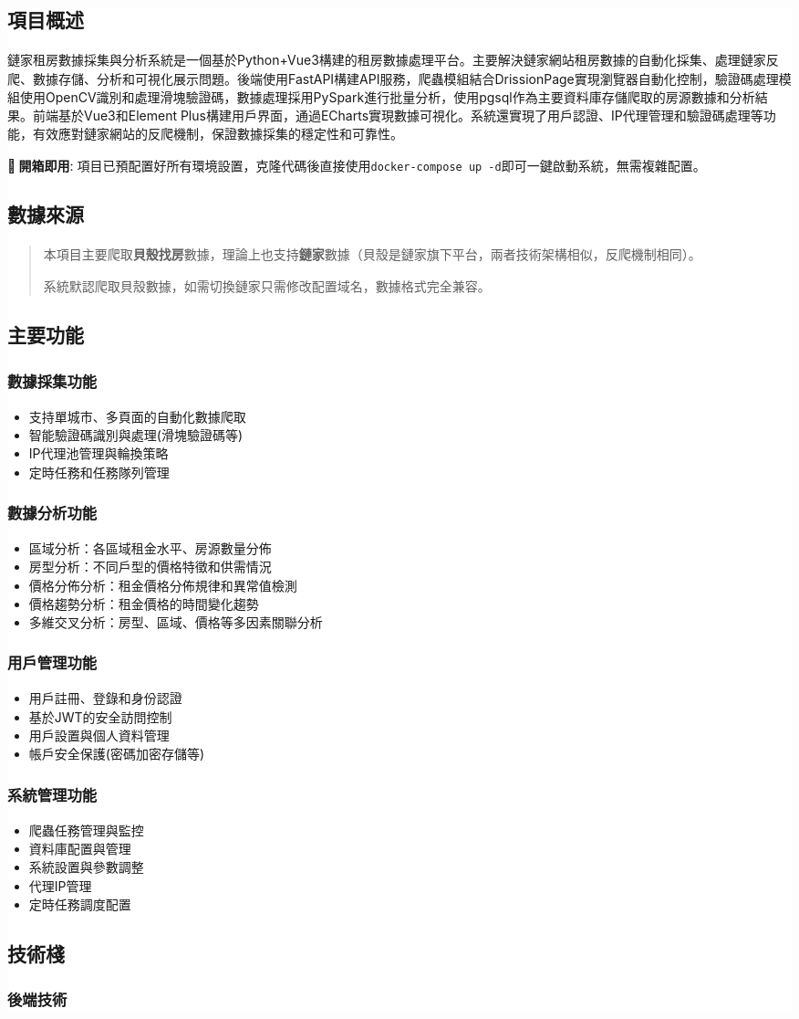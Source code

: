 ## 項目概述

鏈家租房數據採集與分析系統是一個基於Python+Vue3構建的租房數據處理平台。主要解決鏈家網站租房數據的自動化採集、處理鏈家反爬、數據存儲、分析和可視化展示問題。後端使用FastAPI構建API服務，爬蟲模組結合DrissionPage實現瀏覽器自動化控制，驗證碼處理模組使用OpenCV識別和處理滑塊驗證碼，數據處理採用PySpark進行批量分析，使用pgsql作為主要資料庫存儲爬取的房源數據和分析結果。前端基於Vue3和Element Plus構建用戶界面，通過ECharts實現數據可視化。系統還實現了用戶認證、IP代理管理和驗證碼處理等功能，有效應對鏈家網站的反爬機制，保證數據採集的穩定性和可靠性。

**🚀 開箱即用**: 項目已預配置好所有環境設置，克隆代碼後直接使用`docker-compose up -d`即可一鍵啟動系統，無需複雜配置。

## 數據來源

> 
> 本項目主要爬取**貝殼找房**數據，理論上也支持**鏈家**數據（貝殼是鏈家旗下平台，兩者技術架構相似，反爬機制相同）。
> 
> 系統默認爬取貝殼數據，如需切換鏈家只需修改配置域名，數據格式完全兼容。

## 主要功能

### 數據採集功能

- 支持單城市、多頁面的自動化數據爬取
- 智能驗證碼識別與處理(滑塊驗證碼等)
- IP代理池管理與輪換策略
- 定時任務和任務隊列管理

### 數據分析功能

- 區域分析：各區域租金水平、房源數量分佈
- 房型分析：不同戶型的價格特徵和供需情況
- 價格分佈分析：租金價格分佈規律和異常值檢測
- 價格趨勢分析：租金價格的時間變化趨勢
- 多維交叉分析：房型、區域、價格等多因素關聯分析

### 用戶管理功能

- 用戶註冊、登錄和身份認證
- 基於JWT的安全訪問控制
- 用戶設置與個人資料管理
- 帳戶安全保護(密碼加密存儲等)

### 系統管理功能

- 爬蟲任務管理與監控
- 資料庫配置與管理
- 系統設置與參數調整
- 代理IP管理
- 定時任務調度配置

## 技術棧

### 後端技術
